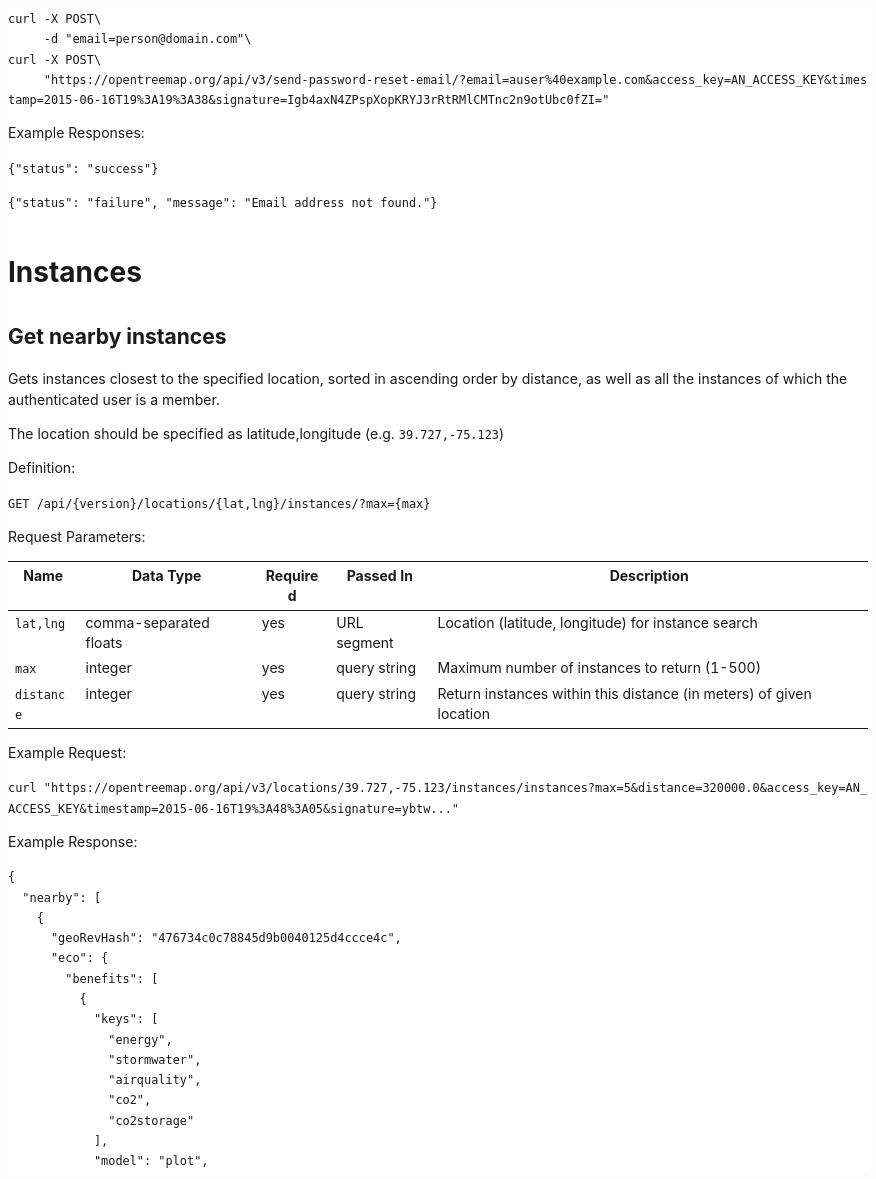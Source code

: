 ```
curl -X POST\
     -d "email=person@domain.com"\
curl -X POST\
     "https://opentreemap.org/api/v3/send-password-reset-email/?email=auser%40example.com&access_key=AN_ACCESS_KEY&timestamp=2015-06-16T19%3A19%3A38&signature=Igb4axN4ZPspXopKRYJ3rRtRMlCMTnc2n9otUbc0fZI="
```

Example Responses:

```
{"status": "success"}
```

```
{"status": "failure", "message": "Email address not found."}
```

# Instances

## Get nearby instances

Gets instances closest to the specified location,
sorted in ascending order by distance, as well as all the instances of
which the authenticated user is a member.

The location should be specified as latitude,longitude (e.g. `39.727,-75.123`)

Definition:

```
GET /api/{version}/locations/{lat,lng}/instances/?max={max}
```

Request Parameters:

Name | Data Type | Required | Passed In | Description
---- | --------- | -------- | --------- | -----------
`lat,lng` | comma-separated floats | yes | URL segment | Location (latitude, longitude) for instance search
`max` | integer | yes | query string | Maximum number of instances to return (1-500)
`distance` | integer | yes | query string | Return instances within this distance (in meters) of given location

Example Request:

```
curl "https://opentreemap.org/api/v3/locations/39.727,-75.123/instances/instances?max=5&distance=320000.0&access_key=AN_ACCESS_KEY&timestamp=2015-06-16T19%3A48%3A05&signature=ybtw..."
```

Example Response:

```
{
  "nearby": [
    {
      "geoRevHash": "476734c0c78845d9b0040125d4ccce4c",
      "eco": {
        "benefits": [
          {
            "keys": [
              "energy",
              "stormwater",
              "airquality",
              "co2",
              "co2storage"
            ],
            "model": "plot",
```